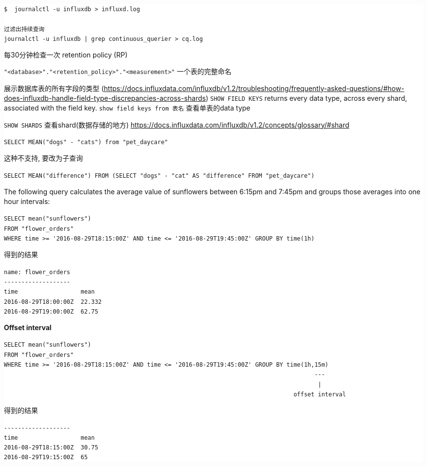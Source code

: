 ```
$  journalctl -u influxdb > influxd.log

过滤出持续查询
journalctl -u influxdb | grep continuous_querier > cq.log

```

每30分钟检查一次  retention policy (RP) 

`"<database>"."<retention_policy>"."<measurement>"`  一个表的完整命名

展示数据库表的所有字段的类型 (https://docs.influxdata.com/influxdb/v1.2/troubleshooting/frequently-asked-questions/#how-does-influxdb-handle-field-type-discrepancies-across-shards)
`SHOW FIELD KEYS` returns every data type, across every shard, associated with the field key.
`show field keys from 表名`  查看单表的data type

`SHOW SHARDS`  查看shard(数据存储的地方) https://docs.influxdata.com/influxdb/v1.2/concepts/glossary/#shard

```
SELECT MEAN("dogs" - "cats") from "pet_daycare"
```
这种不支持, 要改为子查询
```
SELECT MEAN("difference") FROM (SELECT "dogs" - "cat" AS "difference" FROM "pet_daycare")
```


The following query calculates the average value of sunflowers between 6:15pm and 7:45pm and groups those averages into one hour intervals:

```
SELECT mean("sunflowers")
FROM "flower_orders"
WHERE time >= '2016-08-29T18:15:00Z' AND time <= '2016-08-29T19:45:00Z' GROUP BY time(1h)
```
得到的结果
```
name: flower_orders
-------------------
time                  mean
2016-08-29T18:00:00Z  22.332
2016-08-29T19:00:00Z  62.75
```

**Offset interval**

```
SELECT mean("sunflowers")
FROM "flower_orders"
WHERE time >= '2016-08-29T18:15:00Z' AND time <= '2016-08-29T19:45:00Z' GROUP BY time(1h,15m)
                                                                                         ---
                                                                                          |
                                                                                   offset interval
```
得到的结果
```
-------------------
time                  mean
2016-08-29T18:15:00Z  30.75
2016-08-29T19:15:00Z  65

```
